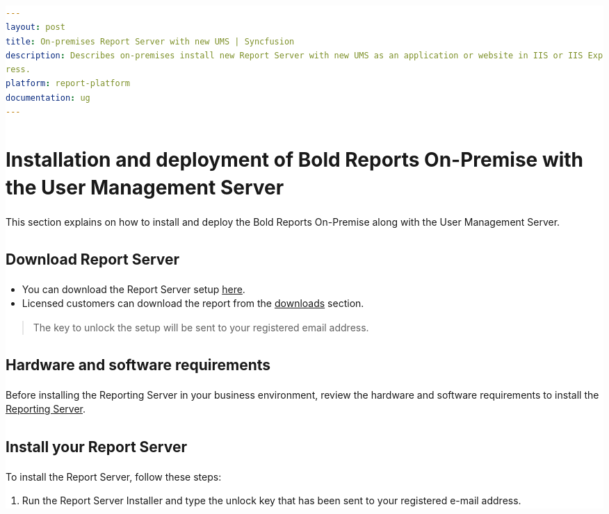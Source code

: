 ```yaml
---
layout: post
title: On-premises Report Server with new UMS | Syncfusion
description: Describes on-premises install new Report Server with new UMS as an application or website in IIS or IIS Express.
platform: report-platform
documentation: ug
---
```


# Installation and deployment of Bold Reports On-Premise with the User Management Server

This section explains on how to install and deploy the Bold Reports On-Premise along with the User Management Server.

## Download Report Server

* You can download the Report Server setup [here](https://www.boldreports.com/pricing/on-premise).
* Licensed customers can download the report from the [downloads](https://www.boldreports.com/pricing/on-premise) section.

> The key to unlock the setup will be sent to your registered email address.

## Hardware and software requirements

Before installing the Reporting Server in your business environment, review the hardware and software requirements to install the [Reporting Server](/on-premise/system-requirements/).

## Install your Report Server

To install the Report Server, follow these steps:

1. Run the Report Server Installer and type the unlock key that has been sent to your registered e-mail address.